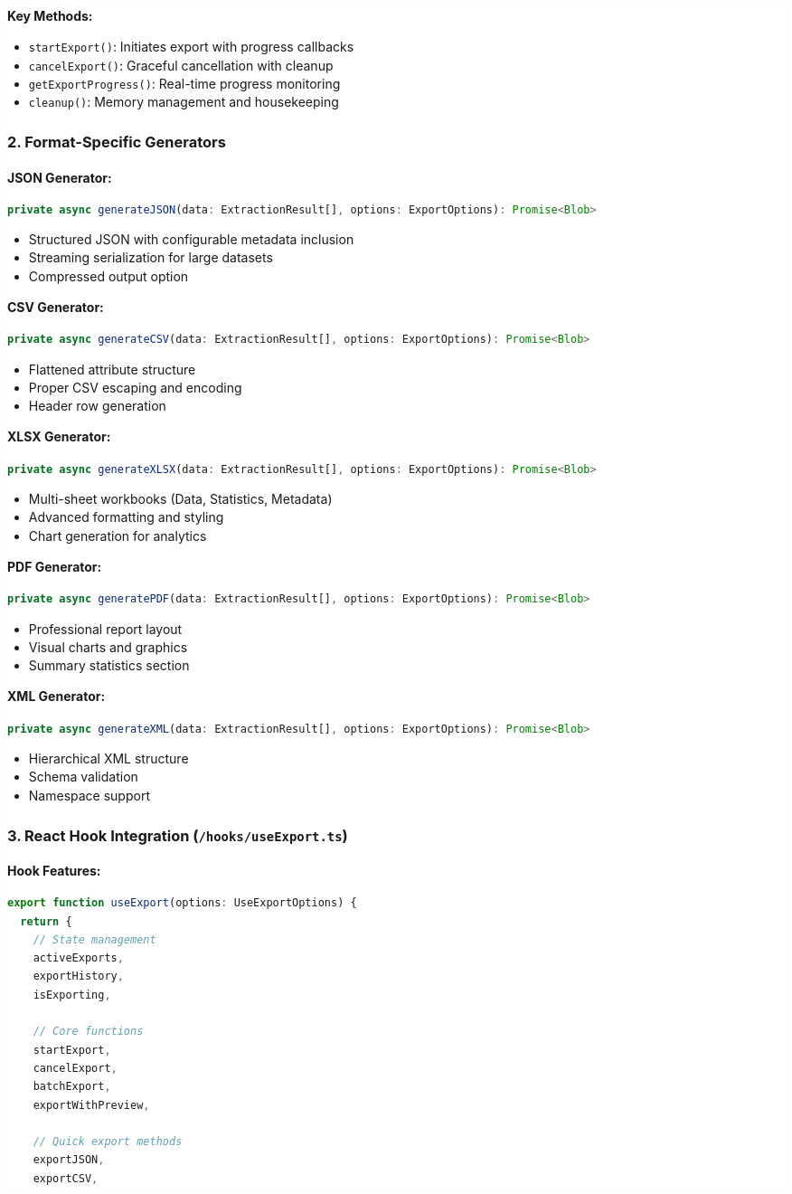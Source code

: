 **Key Methods:**
- `startExport()`: Initiates export with progress callbacks
- `cancelExport()`: Graceful cancellation with cleanup
- `getExportProgress()`: Real-time progress monitoring
- `cleanup()`: Memory management and housekeeping

### 2. Format-Specific Generators

**JSON Generator:**
```typescript
private async generateJSON(data: ExtractionResult[], options: ExportOptions): Promise<Blob>
```
- Structured JSON with configurable metadata inclusion
- Streaming serialization for large datasets
- Compressed output option

**CSV Generator:**
```typescript
private async generateCSV(data: ExtractionResult[], options: ExportOptions): Promise<Blob>
```
- Flattened attribute structure
- Proper CSV escaping and encoding
- Header row generation

**XLSX Generator:**
```typescript
private async generateXLSX(data: ExtractionResult[], options: ExportOptions): Promise<Blob>
```
- Multi-sheet workbooks (Data, Statistics, Metadata)
- Advanced formatting and styling
- Chart generation for analytics

**PDF Generator:**
```typescript
private async generatePDF(data: ExtractionResult[], options: ExportOptions): Promise<Blob>
```
- Professional report layout
- Visual charts and graphics
- Summary statistics section

**XML Generator:**
```typescript
private async generateXML(data: ExtractionResult[], options: ExportOptions): Promise<Blob>
```
- Hierarchical XML structure
- Schema validation
- Namespace support

### 3. React Hook Integration (`/hooks/useExport.ts`)

**Hook Features:**
```typescript
export function useExport(options: UseExportOptions) {
  return {
    // State management
    activeExports,
    exportHistory,
    isExporting,
    
    // Core functions
    startExport,
    cancelExport,
    batchExport,
    exportWithPreview,
    
    // Quick export methods
    exportJSON,
    exportCSV,
```